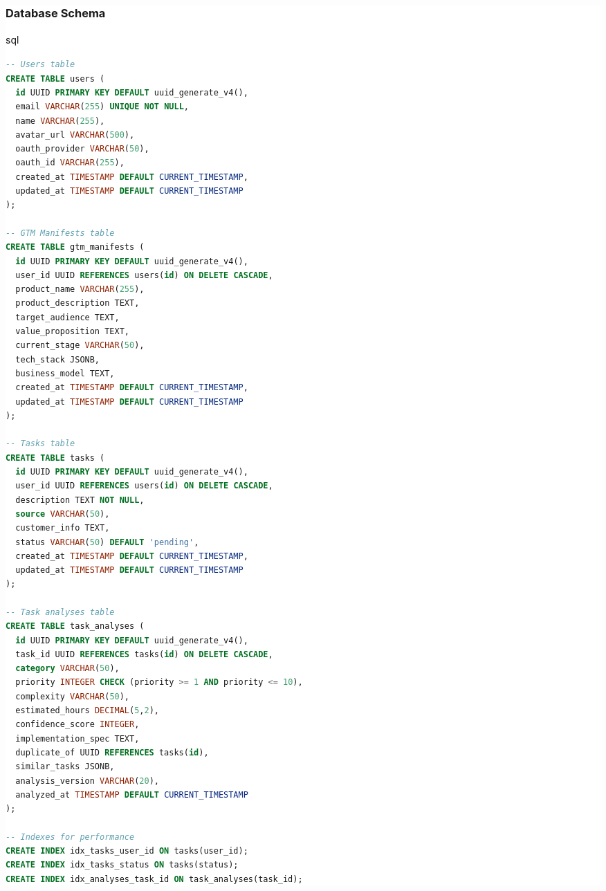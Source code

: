 ### Database Schema

sql

```sql
-- Users table
CREATE TABLE users (
  id UUID PRIMARY KEY DEFAULT uuid_generate_v4(),
  email VARCHAR(255) UNIQUE NOT NULL,
  name VARCHAR(255),
  avatar_url VARCHAR(500),
  oauth_provider VARCHAR(50),
  oauth_id VARCHAR(255),
  created_at TIMESTAMP DEFAULT CURRENT_TIMESTAMP,
  updated_at TIMESTAMP DEFAULT CURRENT_TIMESTAMP
);

-- GTM Manifests table
CREATE TABLE gtm_manifests (
  id UUID PRIMARY KEY DEFAULT uuid_generate_v4(),
  user_id UUID REFERENCES users(id) ON DELETE CASCADE,
  product_name VARCHAR(255),
  product_description TEXT,
  target_audience TEXT,
  value_proposition TEXT,
  current_stage VARCHAR(50),
  tech_stack JSONB,
  business_model TEXT,
  created_at TIMESTAMP DEFAULT CURRENT_TIMESTAMP,
  updated_at TIMESTAMP DEFAULT CURRENT_TIMESTAMP
);

-- Tasks table
CREATE TABLE tasks (
  id UUID PRIMARY KEY DEFAULT uuid_generate_v4(),
  user_id UUID REFERENCES users(id) ON DELETE CASCADE,
  description TEXT NOT NULL,
  source VARCHAR(50),
  customer_info TEXT,
  status VARCHAR(50) DEFAULT 'pending',
  created_at TIMESTAMP DEFAULT CURRENT_TIMESTAMP,
  updated_at TIMESTAMP DEFAULT CURRENT_TIMESTAMP
);

-- Task analyses table
CREATE TABLE task_analyses (
  id UUID PRIMARY KEY DEFAULT uuid_generate_v4(),
  task_id UUID REFERENCES tasks(id) ON DELETE CASCADE,
  category VARCHAR(50),
  priority INTEGER CHECK (priority >= 1 AND priority <= 10),
  complexity VARCHAR(50),
  estimated_hours DECIMAL(5,2),
  confidence_score INTEGER,
  implementation_spec TEXT,
  duplicate_of UUID REFERENCES tasks(id),
  similar_tasks JSONB,
  analysis_version VARCHAR(20),
  analyzed_at TIMESTAMP DEFAULT CURRENT_TIMESTAMP
);

-- Indexes for performance
CREATE INDEX idx_tasks_user_id ON tasks(user_id);
CREATE INDEX idx_tasks_status ON tasks(status);
CREATE INDEX idx_analyses_task_id ON task_analyses(task_id);
```
